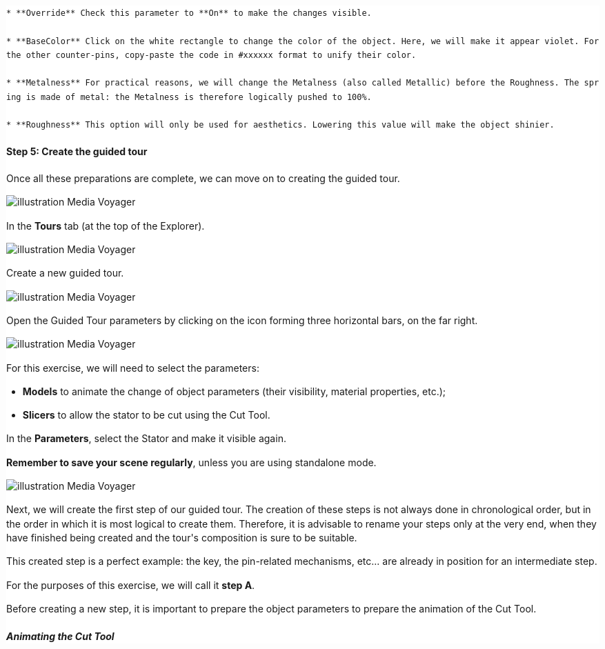     * **Override** Check this parameter to **On** to make the changes visible.

    * **BaseColor** Click on the white rectangle to change the color of the object. Here, we will make it appear violet. For the other counter-pins, copy-paste the code in #xxxxxx format to unify their color.
    
    * **Metalness** For practical reasons, we will change the Metalness (also called Metallic) before the Roughness. The spring is made of metal: the Metalness is therefore logically pushed to 100%.

    * **Roughness** This option will only be used for aesthetics. Lowering this value will make the object shinier.

#### Step 5: Create the guided tour

Once all these preparations are complete, we can move on to creating the guided tour.

<img src="/assets/img/doc/AnimatedTour_Exo_09.jpg" width ="700" alt="illustration Media Voyager" />

In the **Tours** tab (at the top of the Explorer).

<img src="/assets/img/doc/AnimatedTour_Exo_10.jpg" width ="400" alt="illustration Media Voyager" />

Create a new guided tour.

<img src="/assets/img/doc/AnimatedTour_Exo_11.jpg" width ="400" alt="illustration Media Voyager" />

Open the Guided Tour parameters by clicking on the icon forming three horizontal bars, on the far right.

<img src="/assets/img/doc/AnimatedTour_Exo_12.jpg" width ="400" alt="illustration Media Voyager" />

For this exercise, we will need to select the parameters:

* **Models** to animate the change of object parameters (their visibility, material properties, etc.);

* **Slicers** to allow the stator to be cut using the Cut Tool.

In the **Parameters**, select the Stator and make it visible again.

**Remember to save your scene regularly**, unless you are using standalone mode.

<img src="/assets/img/doc/AnimatedTour_Exo_13.jpg" width ="600" alt="illustration Media Voyager" />

Next, we will create the first step of our guided tour. The creation of these steps is not always done in chronological order, but in the order in which it is most logical to create them. Therefore, it is advisable to rename your steps only at the very end, when they have finished being created and the tour's composition is sure to be suitable.

This created step is a perfect example: the key, the pin-related mechanisms, etc... are already in position for an intermediate step.

For the purposes of this exercise, we will call it **step A**.

Before creating a new step, it is important to prepare the object parameters to prepare the animation of the Cut Tool.

##### Animating the Cut Tool

